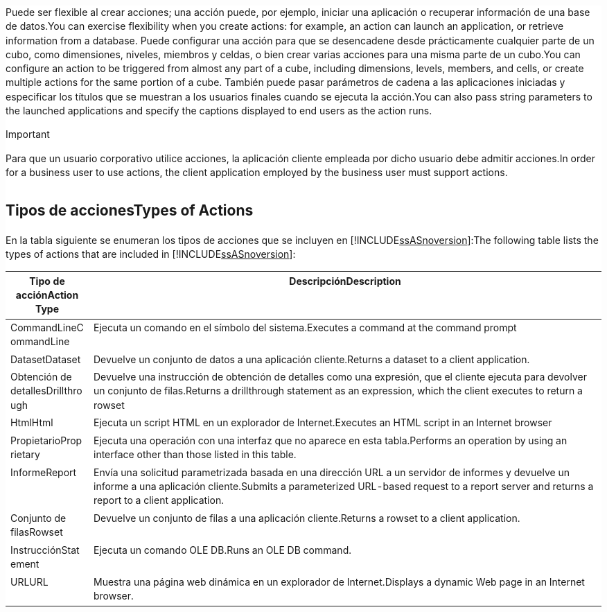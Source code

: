  <span data-ttu-id="05776-138">Puede ser flexible al crear acciones; una acción puede, por ejemplo, iniciar una aplicación o recuperar información de una base de datos.</span><span class="sxs-lookup"><span data-stu-id="05776-138">You can exercise flexibility when you create actions: for example, an action can launch an application, or retrieve information from a database.</span></span> <span data-ttu-id="05776-139">Puede configurar una acción para que se desencadene desde prácticamente cualquier parte de un cubo, como dimensiones, niveles, miembros y celdas, o bien crear varias acciones para una misma parte de un cubo.</span><span class="sxs-lookup"><span data-stu-id="05776-139">You can configure an action to be triggered from almost any part of a cube, including dimensions, levels, members, and cells, or create multiple actions for the same portion of a cube.</span></span> <span data-ttu-id="05776-140">También puede pasar parámetros de cadena a las aplicaciones iniciadas y especificar los títulos que se muestran a los usuarios finales cuando se ejecuta la acción.</span><span class="sxs-lookup"><span data-stu-id="05776-140">You can also pass string parameters to the launched applications and specify the captions displayed to end users as the action runs.</span></span>  
  
> [!IMPORTANT]  
>  <span data-ttu-id="05776-141">Para que un usuario corporativo utilice acciones, la aplicación cliente empleada por dicho usuario debe admitir acciones.</span><span class="sxs-lookup"><span data-stu-id="05776-141">In order for a business user to use actions, the client application employed by the business user must support actions.</span></span>  
  
## <a name="types-of-actions"></a><span data-ttu-id="05776-142">Tipos de acciones</span><span class="sxs-lookup"><span data-stu-id="05776-142">Types of Actions</span></span>  
 <span data-ttu-id="05776-143">En la tabla siguiente se enumeran los tipos de acciones que se incluyen en [!INCLUDE[ssASnoversion](../../includes/ssasnoversion-md.md)]:</span><span class="sxs-lookup"><span data-stu-id="05776-143">The following table lists the types of actions that are included in [!INCLUDE[ssASnoversion](../../includes/ssasnoversion-md.md)]:</span></span>  
  
|<span data-ttu-id="05776-144">Tipo de acción</span><span class="sxs-lookup"><span data-stu-id="05776-144">Action Type</span></span>|<span data-ttu-id="05776-145">Descripción</span><span class="sxs-lookup"><span data-stu-id="05776-145">Description</span></span>|  
|-----------------|-----------------|  
|<span data-ttu-id="05776-146">CommandLine</span><span class="sxs-lookup"><span data-stu-id="05776-146">CommandLine</span></span>|<span data-ttu-id="05776-147">Ejecuta un comando en el símbolo del sistema.</span><span class="sxs-lookup"><span data-stu-id="05776-147">Executes a command at the command prompt</span></span>|  
|<span data-ttu-id="05776-148">Dataset</span><span class="sxs-lookup"><span data-stu-id="05776-148">Dataset</span></span>|<span data-ttu-id="05776-149">Devuelve un conjunto de datos a una aplicación cliente.</span><span class="sxs-lookup"><span data-stu-id="05776-149">Returns a dataset to a client application.</span></span>|  
|<span data-ttu-id="05776-150">Obtención de detalles</span><span class="sxs-lookup"><span data-stu-id="05776-150">Drillthrough</span></span>|<span data-ttu-id="05776-151">Devuelve una instrucción de obtención de detalles como una expresión, que el cliente ejecuta para devolver un conjunto de filas.</span><span class="sxs-lookup"><span data-stu-id="05776-151">Returns a drillthrough statement as an expression, which the client executes to return a rowset</span></span>|  
|<span data-ttu-id="05776-152">Html</span><span class="sxs-lookup"><span data-stu-id="05776-152">Html</span></span>|<span data-ttu-id="05776-153">Ejecuta un script HTML en un explorador de Internet.</span><span class="sxs-lookup"><span data-stu-id="05776-153">Executes an HTML script in an Internet browser</span></span>|  
|<span data-ttu-id="05776-154">Propietario</span><span class="sxs-lookup"><span data-stu-id="05776-154">Proprietary</span></span>|<span data-ttu-id="05776-155">Ejecuta una operación con una interfaz que no aparece en esta tabla.</span><span class="sxs-lookup"><span data-stu-id="05776-155">Performs an operation by using an interface other than those listed in this table.</span></span>|  
|<span data-ttu-id="05776-156">Informe</span><span class="sxs-lookup"><span data-stu-id="05776-156">Report</span></span>|<span data-ttu-id="05776-157">Envía una solicitud parametrizada basada en una dirección URL a un servidor de informes y devuelve un informe a una aplicación cliente.</span><span class="sxs-lookup"><span data-stu-id="05776-157">Submits a parameterized URL-based request to a report server and returns a report to a client application.</span></span>|  
|<span data-ttu-id="05776-158">Conjunto de filas</span><span class="sxs-lookup"><span data-stu-id="05776-158">Rowset</span></span>|<span data-ttu-id="05776-159">Devuelve un conjunto de filas a una aplicación cliente.</span><span class="sxs-lookup"><span data-stu-id="05776-159">Returns a rowset to a client application.</span></span>|  
|<span data-ttu-id="05776-160">Instrucción</span><span class="sxs-lookup"><span data-stu-id="05776-160">Statement</span></span>|<span data-ttu-id="05776-161">Ejecuta un comando OLE DB.</span><span class="sxs-lookup"><span data-stu-id="05776-161">Runs an OLE DB command.</span></span>|  
|<span data-ttu-id="05776-162">URL</span><span class="sxs-lookup"><span data-stu-id="05776-162">URL</span></span>|<span data-ttu-id="05776-163">Muestra una página web dinámica en un explorador de Internet.</span><span class="sxs-lookup"><span data-stu-id="05776-163">Displays a dynamic Web page in an Internet browser.</span></span>|  
  